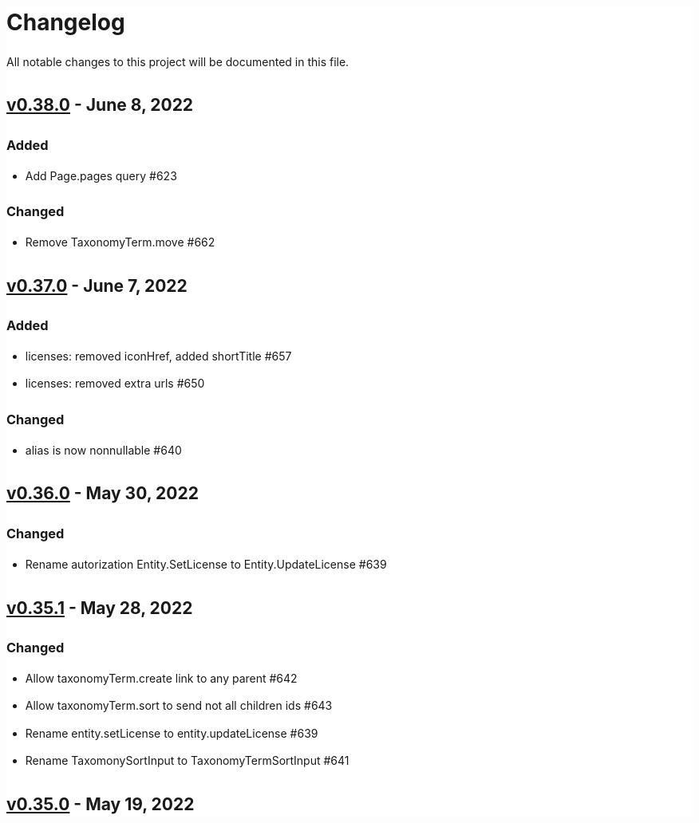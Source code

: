 # Changelog

All notable changes to this project will be documented in this file.

## [v0.38.0](https://github.com/serlo/api.serlo.org/compare/v0.37.0..v0.38.0) - June 8, 2022

### Added

- Add Page.pages query #623

### Changed

- Remove TaxonomyTerm.move #662

## [v0.37.0](https://github.com/serlo/api.serlo.org/compare/v0.36.0..v0.37.0) - June 7, 2022

### Added

- licenses: removed iconHref, added shortTitle #657

- licenses: removed extra urls #650

### Changed

- alias is now nonnullable #640

## [v0.36.0](https://github.com/serlo/api.serlo.org/compare/v0.35.1..v0.36.0) - May 30, 2022

### Changed

- Rename autorization Entity.SetLicense to Entity.UpdateLicense #639

## [v0.35.1](https://github.com/serlo/api.serlo.org/compare/v0.35.0..v0.35.1) - May 28, 2022

### Changed

- Allow taxonomyTerm.create link to any parent #642

- Allow taxonomyTerm.sort to send not all children ids #643

- Rename entity.setLicense to entity.updateLicense #639

- Rename TaxomonySortInput to TaxonomyTermSortInput #641

## [v0.35.0](https://github.com/serlo/api.serlo.org/compare/v0.34.0..v0.35.0) - May 19, 2022
